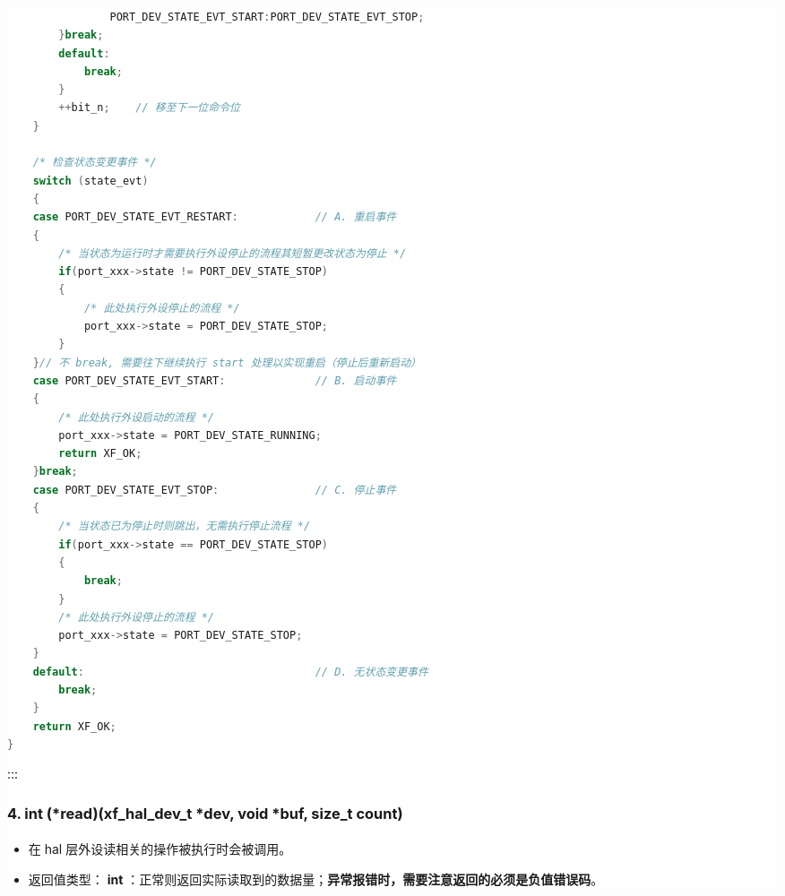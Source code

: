   ```C
                  PORT_DEV_STATE_EVT_START:PORT_DEV_STATE_EVT_STOP;
          }break;
          default:
              break;
          }
          ++bit_n;    // 移至下一位命令位
      }

      /* 检查状态变更事件 */
      switch (state_evt)
      {
      case PORT_DEV_STATE_EVT_RESTART:            // A. 重启事件
      {
          /* 当状态为运行时才需要执行外设停止的流程其短暂更改状态为停止 */
          if(port_xxx->state != PORT_DEV_STATE_STOP)
          {
              /* 此处执行外设停止的流程 */
              port_xxx->state = PORT_DEV_STATE_STOP;
          }
      }// 不 break, 需要往下继续执行 start 处理以实现重启（停止后重新启动）
      case PORT_DEV_STATE_EVT_START:              // B. 启动事件
      {
          /* 此处执行外设启动的流程 */
          port_xxx->state = PORT_DEV_STATE_RUNNING;
          return XF_OK;
      }break;
      case PORT_DEV_STATE_EVT_STOP:               // C. 停止事件
      {
          /* 当状态已为停止时则跳出，无需执行停止流程 */
          if(port_xxx->state == PORT_DEV_STATE_STOP)
          {
              break;
          }
          /* 此处执行外设停止的流程 */
          port_xxx->state = PORT_DEV_STATE_STOP;
      }
      default:                                    // D. 无状态变更事件
          break;
      }
      return XF_OK;
  }

  ```

  :::

### 4. int (*read)(xf_hal_dev_t *dev, void \*buf, size_t count)

- 在 hal 层外设读相关的操作被执行时会被调用。

- 返回值类型： **int** ：正常则返回实际读取到的数据量；**异常报错时，需要注意返回的必须是负值错误码**。
